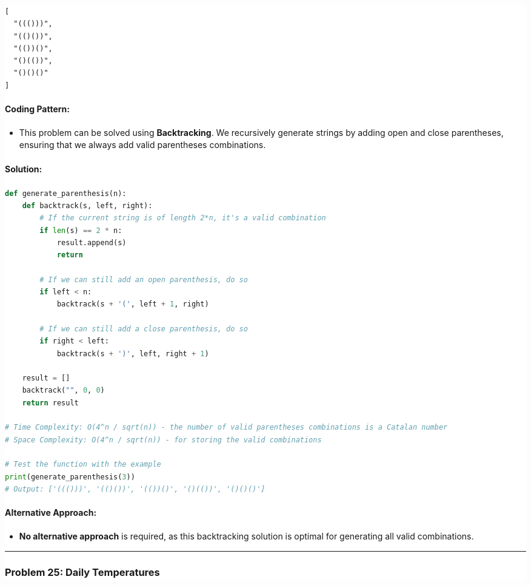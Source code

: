 ```
[
  "((()))",
  "(()())",
  "(())()",
  "()(())",
  "()()()"
]
```

#### Coding Pattern:

- This problem can be solved using **Backtracking**. We recursively generate strings by adding open and close parentheses, ensuring that we always add valid parentheses combinations.

#### Solution:

```python
def generate_parenthesis(n):
    def backtrack(s, left, right):
        # If the current string is of length 2*n, it's a valid combination
        if len(s) == 2 * n:
            result.append(s)
            return
      
        # If we can still add an open parenthesis, do so
        if left < n:
            backtrack(s + '(', left + 1, right)
      
        # If we can still add a close parenthesis, do so
        if right < left:
            backtrack(s + ')', left, right + 1)
  
    result = []
    backtrack("", 0, 0)
    return result

# Time Complexity: O(4^n / sqrt(n)) - the number of valid parentheses combinations is a Catalan number
# Space Complexity: O(4^n / sqrt(n)) - for storing the valid combinations

# Test the function with the example
print(generate_parenthesis(3))
# Output: ['((()))', '(()())', '(())()', '()(())', '()()()']
```

#### Alternative Approach:

- **No alternative approach** is required, as this backtracking solution is optimal for generating all valid combinations.

---

### Problem 25: Daily Temperatures

